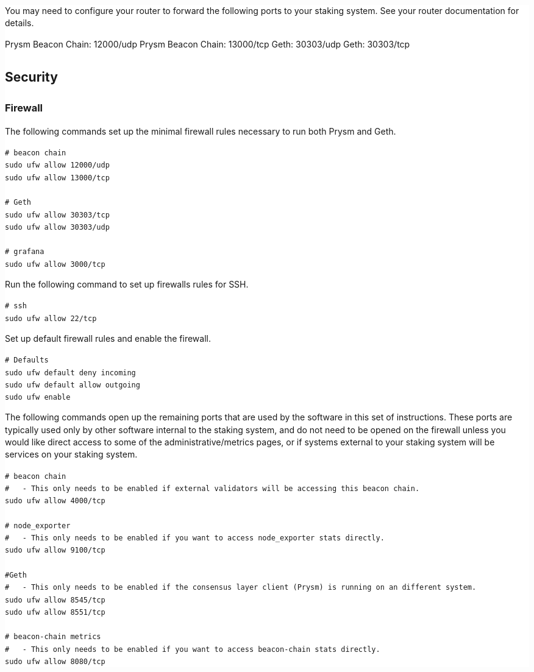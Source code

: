 You may need to configure your router to forward the following ports to your staking system. See your router documentation for details.

Prysm Beacon Chain: 12000/udp
Prysm Beacon Chain: 13000/tcp
Geth: 30303/udp
Geth: 30303/tcp


## Security

### Firewall

The following commands set up the minimal firewall rules necessary to run both Prysm and Geth.

```console
# beacon chain
sudo ufw allow 12000/udp
sudo ufw allow 13000/tcp

# Geth
sudo ufw allow 30303/tcp
sudo ufw allow 30303/udp

# grafana
sudo ufw allow 3000/tcp
```

Run the following command to set up firewalls rules for SSH.

```console
# ssh
sudo ufw allow 22/tcp
```

Set up default firewall rules and enable the firewall.

```console
# Defaults
sudo ufw default deny incoming
sudo ufw default allow outgoing
sudo ufw enable
```

The following commands open up the remaining ports that are used by the software in this set of instructions. These ports are typically used only by other software internal to the staking system, and do not need to be opened on the firewall unless you would like direct access to some of the administrative/metrics pages, or if systems external to your staking system will be services on your staking system.

```console
# beacon chain
#   - This only needs to be enabled if external validators will be accessing this beacon chain.
sudo ufw allow 4000/tcp

# node_exporter
#   - This only needs to be enabled if you want to access node_exporter stats directly.
sudo ufw allow 9100/tcp

#Geth
#   - This only needs to be enabled if the consensus layer client (Prysm) is running on an different system.
sudo ufw allow 8545/tcp
sudo ufw allow 8551/tcp

# beacon-chain metrics
#   - This only needs to be enabled if you want to access beacon-chain stats directly.
sudo ufw allow 8080/tcp

```
